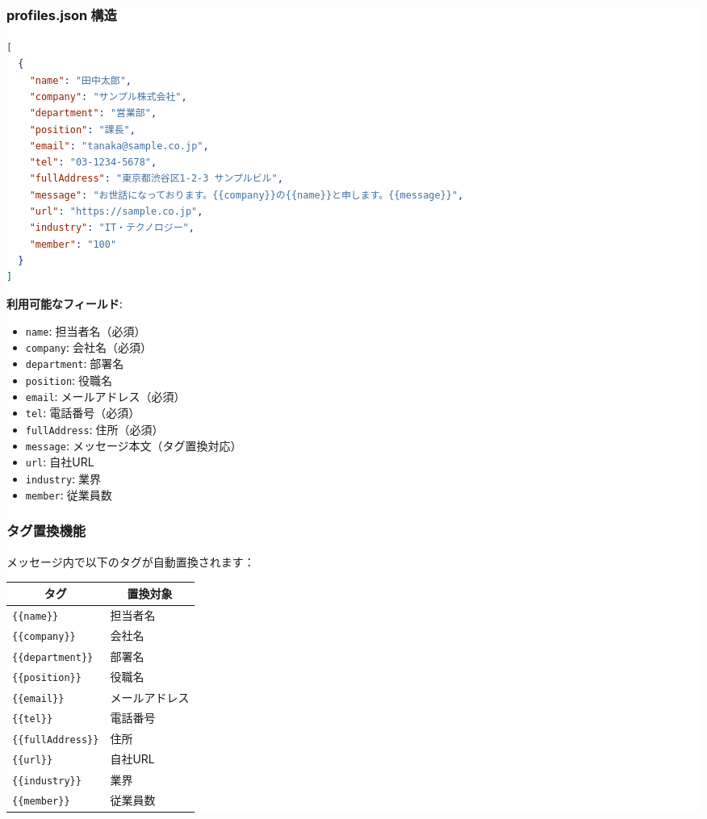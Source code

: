 ### profiles.json 構造

```json
[
  {
    "name": "田中太郎",
    "company": "サンプル株式会社",
    "department": "営業部",
    "position": "課長",
    "email": "tanaka@sample.co.jp",
    "tel": "03-1234-5678",
    "fullAddress": "東京都渋谷区1-2-3 サンプルビル",
    "message": "お世話になっております。{{company}}の{{name}}と申します。{{message}}",
    "url": "https://sample.co.jp",
    "industry": "IT・テクノロジー",
    "member": "100"
  }
]
```

**利用可能なフィールド**:
- `name`: 担当者名（必須）
- `company`: 会社名（必須）
- `department`: 部署名
- `position`: 役職名
- `email`: メールアドレス（必須）
- `tel`: 電話番号（必須）
- `fullAddress`: 住所（必須）
- `message`: メッセージ本文（タグ置換対応）
- `url`: 自社URL
- `industry`: 業界
- `member`: 従業員数

### タグ置換機能

メッセージ内で以下のタグが自動置換されます：

| タグ | 置換対象 |
|------|----------|
| `{{name}}` | 担当者名 |
| `{{company}}` | 会社名 |
| `{{department}}` | 部署名 |
| `{{position}}` | 役職名 |
| `{{email}}` | メールアドレス |
| `{{tel}}` | 電話番号 |
| `{{fullAddress}}` | 住所 |
| `{{url}}` | 自社URL |
| `{{industry}}` | 業界 |
| `{{member}}` | 従業員数 |
